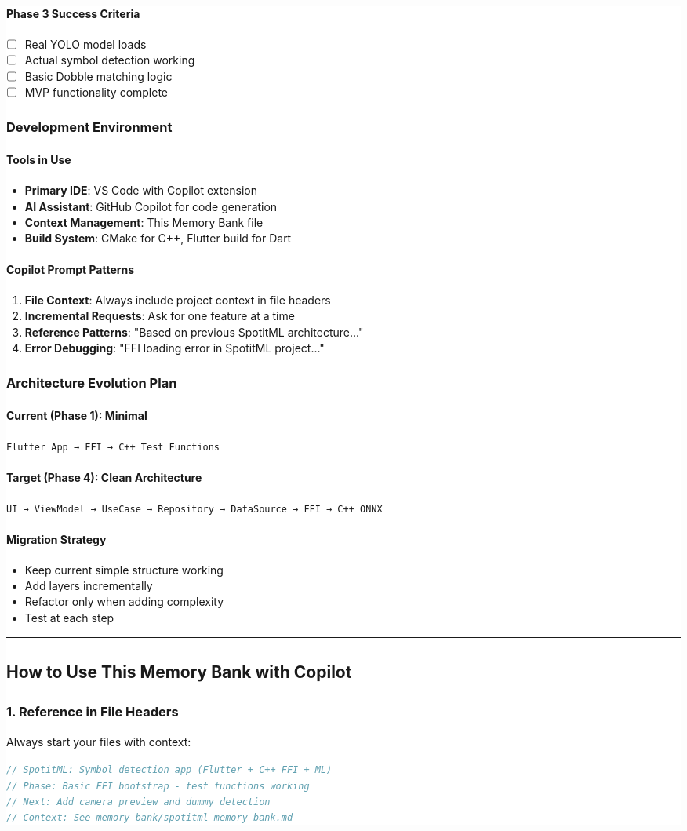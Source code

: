 #### Phase 3 Success Criteria
- [ ] Real YOLO model loads
- [ ] Actual symbol detection working
- [ ] Basic Dobble matching logic
- [ ] MVP functionality complete

### Development Environment

#### Tools in Use
- **Primary IDE**: VS Code with Copilot extension
- **AI Assistant**: GitHub Copilot for code generation
- **Context Management**: This Memory Bank file
- **Build System**: CMake for C++, Flutter build for Dart

#### Copilot Prompt Patterns
1. **File Context**: Always include project context in file headers
2. **Incremental Requests**: Ask for one feature at a time
3. **Reference Patterns**: "Based on previous SpotitML architecture..."
4. **Error Debugging**: "FFI loading error in SpotitML project..."

### Architecture Evolution Plan

#### Current (Phase 1): Minimal
```
Flutter App → FFI → C++ Test Functions
```

#### Target (Phase 4): Clean Architecture
```
UI → ViewModel → UseCase → Repository → DataSource → FFI → C++ ONNX
```

#### Migration Strategy
- Keep current simple structure working
- Add layers incrementally
- Refactor only when adding complexity
- Test at each step

---

## How to Use This Memory Bank with Copilot

### 1. Reference in File Headers
Always start your files with context:
```dart
// SpotitML: Symbol detection app (Flutter + C++ FFI + ML)
// Phase: Basic FFI bootstrap - test functions working
// Next: Add camera preview and dummy detection
// Context: See memory-bank/spotitml-memory-bank.md
```
